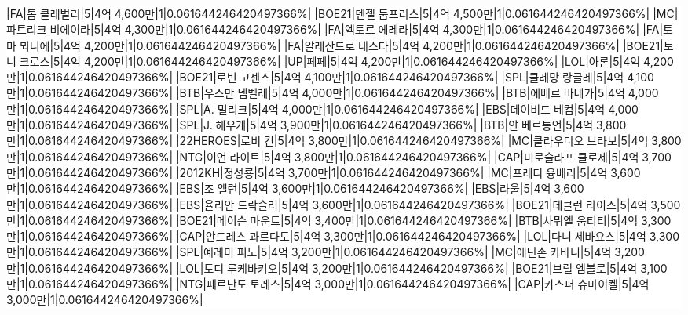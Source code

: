 |FA|톰 클레벌리|5|4억 4,600만|1|0.061644246420497366%|
|BOE21|덴젤 둠프리스|5|4억 4,500만|1|0.061644246420497366%|
|MC|파트리크 비에이라|5|4억 4,300만|1|0.061644246420497366%|
|FA|엑토르 에레라|5|4억 4,300만|1|0.061644246420497366%|
|FA|토마 뫼니에|5|4억 4,200만|1|0.061644246420497366%|
|FA|알레산드로 네스타|5|4억 4,200만|1|0.061644246420497366%|
|BOE21|토니 크로스|5|4억 4,200만|1|0.061644246420497366%|
|UP|페페|5|4억 4,200만|1|0.061644246420497366%|
|LOL|아론|5|4억 4,200만|1|0.061644246420497366%|
|BOE21|로빈 고젠스|5|4억 4,100만|1|0.061644246420497366%|
|SPL|클레망 랑글레|5|4억 4,100만|1|0.061644246420497366%|
|BTB|우스만 뎀벨레|5|4억 4,000만|1|0.061644246420497366%|
|BTB|에베르 바네가|5|4억 4,000만|1|0.061644246420497366%|
|SPL|A. 밀리크|5|4억 4,000만|1|0.061644246420497366%|
|EBS|데이비드 베컴|5|4억 4,000만|1|0.061644246420497366%|
|SPL|J. 헤우게|5|4억 3,900만|1|0.061644246420497366%|
|BTB|얀 베르통언|5|4억 3,800만|1|0.061644246420497366%|
|22HEROES|로비 킨|5|4억 3,800만|1|0.061644246420497366%|
|MC|클라우디오 브라보|5|4억 3,800만|1|0.061644246420497366%|
|NTG|이언 라이트|5|4억 3,800만|1|0.061644246420497366%|
|CAP|미로슬라프 클로제|5|4억 3,700만|1|0.061644246420497366%|
|2012KH|정성룡|5|4억 3,700만|1|0.061644246420497366%|
|MC|프레디 융베리|5|4억 3,600만|1|0.061644246420497366%|
|EBS|조 앨런|5|4억 3,600만|1|0.061644246420497366%|
|EBS|라울|5|4억 3,600만|1|0.061644246420497366%|
|EBS|율리안 드락슬러|5|4억 3,600만|1|0.061644246420497366%|
|BOE21|데클런 라이스|5|4억 3,500만|1|0.061644246420497366%|
|BOE21|메이슨 마운트|5|4억 3,400만|1|0.061644246420497366%|
|BTB|사뮈엘 움티티|5|4억 3,300만|1|0.061644246420497366%|
|CAP|안드레스 과르다도|5|4억 3,300만|1|0.061644246420497366%|
|LOL|다니 세바요스|5|4억 3,300만|1|0.061644246420497366%|
|SPL|예레미 피노|5|4억 3,200만|1|0.061644246420497366%|
|MC|에딘손 카바니|5|4억 3,200만|1|0.061644246420497366%|
|LOL|도디 루케바키오|5|4억 3,200만|1|0.061644246420497366%|
|BOE21|브릴 엠볼로|5|4억 3,100만|1|0.061644246420497366%|
|NTG|페르난도 토레스|5|4억 3,000만|1|0.061644246420497366%|
|CAP|카스퍼 슈마이켈|5|4억 3,000만|1|0.061644246420497366%|